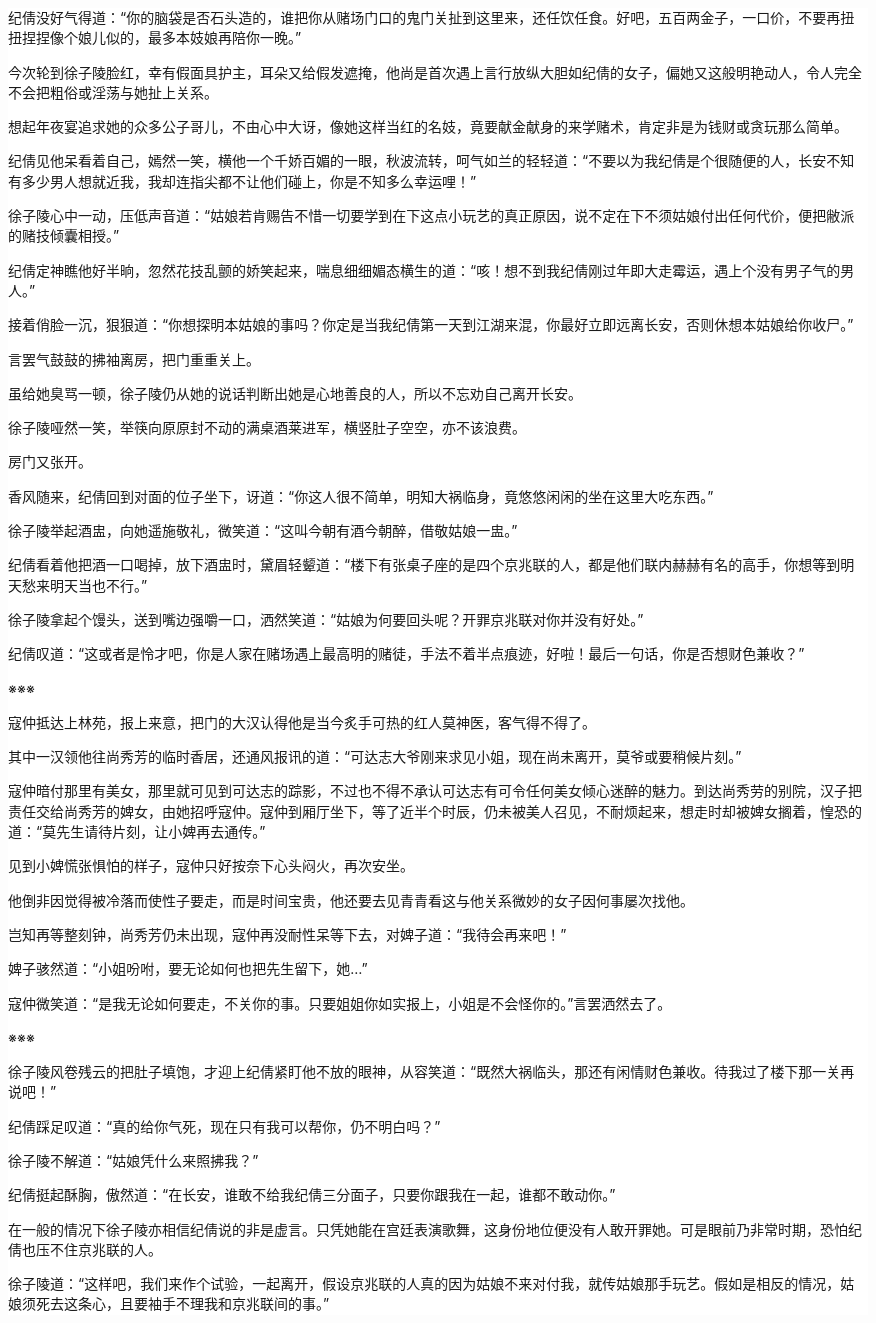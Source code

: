 纪倩没好气得道：“你的脑袋是否石头造的，谁把你从赌场门口的鬼门关扯到这里来，还任饮任食。好吧，五百两金子，一口价，不要再扭扭捏捏像个娘儿似的，最多本妓娘再陪你一晚。”

今次轮到徐子陵脸红，幸有假面具护主，耳朵又给假发遮掩，他尚是首次遇上言行放纵大胆如纪倩的女子，偏她又这般明艳动人，令人完全不会把粗俗或淫荡与她扯上关系。

想起年夜宴追求她的众多公子哥儿，不由心中大讶，像她这样当红的名妓，竟要献金献身的来学赌术，肯定非是为钱财或贪玩那么简单。

纪倩见他呆看着自己，嫣然一笑，横他一个千娇百媚的一眼，秋波流转，呵气如兰的轻轻道：“不要以为我纪倩是个很随便的人，长安不知有多少男人想就近我，我却连指尖都不让他们碰上，你是不知多么幸运哩！”

徐子陵心中一动，压低声音道：“姑娘若肯赐告不惜一切要学到在下这点小玩艺的真正原因，说不定在下不须姑娘付出任何代价，便把敝派的赌技倾囊相授。”

纪倩定神瞧他好半晌，忽然花技乱颤的娇笑起来，喘息细细媚态横生的道：“咳！想不到我纪倩刚过年即大走霉运，遇上个没有男子气的男人。”

接着俏脸一沉，狠狠道：“你想探明本姑娘的事吗？你定是当我纪倩第一天到江湖来混，你最好立即远离长安，否则休想本姑娘给你收尸。”

言罢气鼓鼓的拂袖离房，把门重重关上。

虽给她臭骂一顿，徐子陵仍从她的说话判断出她是心地善良的人，所以不忘劝自己离开长安。

徐子陵哑然一笑，举筷向原原封不动的满桌酒莱进军，横竖肚子空空，亦不该浪费。

房门又张开。

香风随来，纪倩回到对面的位子坐下，讶道：“你这人很不简单，明知大祸临身，竟悠悠闲闲的坐在这里大吃东西。”

徐子陵举起酒盅，向她遥施敬礼，微笑道：“这叫今朝有酒今朝醉，借敬姑娘一盅。”

纪倩看着他把酒一口喝掉，放下酒盅时，黛眉轻颦道：“楼下有张桌子座的是四个京兆联的人，都是他们联内赫赫有名的高手，你想等到明天愁来明天当也不行。”

徐子陵拿起个馒头，送到嘴边强嚼一口，洒然笑道：“姑娘为何要回头呢？开罪京兆联对你并没有好处。”

纪倩叹道：“这或者是怜才吧，你是人家在赌场遇上最高明的赌徒，手法不着半点痕迹，好啦！最后一句话，你是否想财色兼收？”

※※※

寇仲抵达上林苑，报上来意，把门的大汉认得他是当今炙手可热的红人莫神医，客气得不得了。

其中一汉领他往尚秀芳的临时香居，还通风报讯的道：“可达志大爷刚来求见小姐，现在尚未离开，莫爷或要稍候片刻。”

寇仲暗付那里有美女，那里就可见到可达志的踪影，不过也不得不承认可达志有可令任何美女倾心迷醉的魅力。到达尚秀劳的别院，汉子把责任交给尚秀芳的婢女，由她招呼寇仲。寇仲到厢厅坐下，等了近半个时辰，仍未被美人召见，不耐烦起来，想走时却被婢女搁着，惶恐的道：“莫先生请待片刻，让小婢再去通传。”

见到小婢慌张惧怕的样子，寇仲只好按奈下心头闷火，再次安坐。

他倒非因觉得被冷落而使性子要走，而是时间宝贵，他还要去见青青看这与他关系微妙的女子因何事屡次找他。

岂知再等整刻钟，尚秀芳仍未出现，寇仲再没耐性呆等下去，对婢子道：“我待会再来吧！”

婢子骇然道：“小姐吩咐，要无论如何也把先生留下，她…”

寇仲微笑道：“是我无论如何要走，不关你的事。只要姐姐你如实报上，小姐是不会怪你的。”言罢洒然去了。

※※※

徐子陵风卷残云的把肚子填饱，才迎上纪倩紧盯他不放的眼神，从容笑道：“既然大祸临头，那还有闲情财色兼收。待我过了楼下那一关再说吧！”

纪倩踩足叹道：“真的给你气死，现在只有我可以帮你，仍不明白吗？”

徐子陵不解道：“姑娘凭什么来照拂我？”

纪倩挺起酥胸，傲然道：“在长安，谁敢不给我纪倩三分面子，只要你跟我在一起，谁都不敢动你。”

在一般的情况下徐子陵亦相信纪倩说的非是虚言。只凭她能在宫廷表演歌舞，这身份地位便没有人敢开罪她。可是眼前乃非常时期，恐怕纪倩也压不住京兆联的人。

徐子陵道：“这样吧，我们来作个试验，一起离开，假设京兆联的人真的因为姑娘不来对付我，就传姑娘那手玩艺。假如是相反的情况，姑娘须死去这条心，且要袖手不理我和京兆联间的事。”
